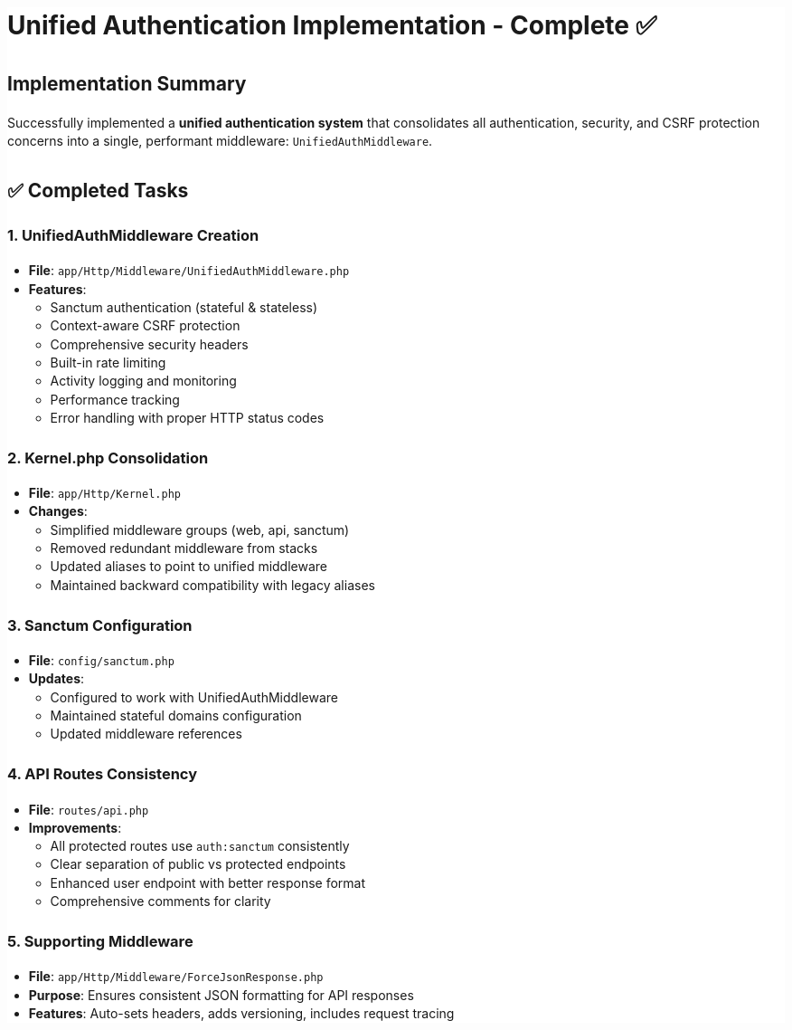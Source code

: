 # Unified Authentication Implementation - Complete ✅

## Implementation Summary

Successfully implemented a **unified authentication system** that consolidates all authentication, security, and CSRF protection concerns into a single, performant middleware: `UnifiedAuthMiddleware`.

## ✅ Completed Tasks

### 1. **UnifiedAuthMiddleware Creation**
- **File**: `app/Http/Middleware/UnifiedAuthMiddleware.php`
- **Features**:
  - Sanctum authentication (stateful & stateless)
  - Context-aware CSRF protection
  - Comprehensive security headers
  - Built-in rate limiting
  - Activity logging and monitoring
  - Performance tracking
  - Error handling with proper HTTP status codes

### 2. **Kernel.php Consolidation** 
- **File**: `app/Http/Kernel.php`
- **Changes**:
  - Simplified middleware groups (web, api, sanctum)
  - Removed redundant middleware from stacks
  - Updated aliases to point to unified middleware
  - Maintained backward compatibility with legacy aliases

### 3. **Sanctum Configuration**
- **File**: `config/sanctum.php`
- **Updates**:
  - Configured to work with UnifiedAuthMiddleware
  - Maintained stateful domains configuration
  - Updated middleware references

### 4. **API Routes Consistency**
- **File**: `routes/api.php`
- **Improvements**:
  - All protected routes use `auth:sanctum` consistently
  - Clear separation of public vs protected endpoints
  - Enhanced user endpoint with better response format
  - Comprehensive comments for clarity

### 5. **Supporting Middleware**
- **File**: `app/Http/Middleware/ForceJsonResponse.php`
- **Purpose**: Ensures consistent JSON formatting for API responses
- **Features**: Auto-sets headers, adds versioning, includes request tracing
